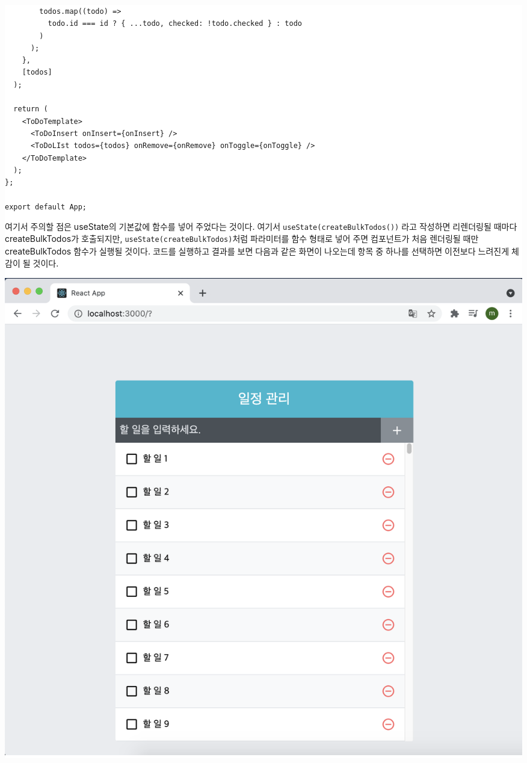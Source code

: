 ```react
        todos.map((todo) =>
          todo.id === id ? { ...todo, checked: !todo.checked } : todo
        )
      );
    },
    [todos]
  );

  return (
    <ToDoTemplate>
      <ToDoInsert onInsert={onInsert} />
      <ToDoLIst todos={todos} onRemove={onRemove} onToggle={onToggle} />
    </ToDoTemplate>
  );
};

export default App;
```

여기서 주의할 점은 useState의 기본값에 함수를 넣어 주었다는 것이다. 여기서 `useState(createBulkTodos())` 라고 작성하면 리렌더링될 때마다 createBulkTodos가 호출되지만, `useState(createBulkTodos)`처럼 파라미터를 함수 형태로 넣어 주면 컴포넌트가 처음 렌더링될 때만 createBulkTodos 함수가 실행될 것이다. 코드를 실행하고 결과를 보면 다음과 같은 화면이 나오는데 항목 중 하나를 선택하면 이전보다 느려진게 체감이 될 것이다.

<img src="./images/11_01.png" />